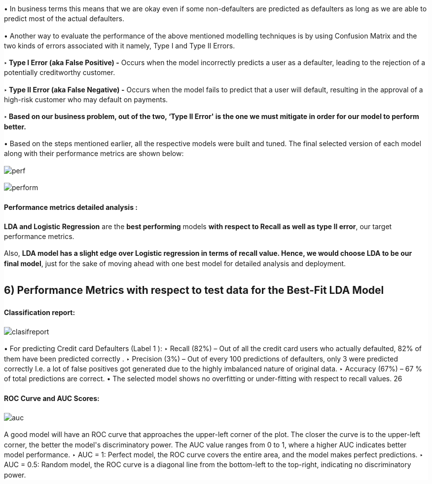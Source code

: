 • In business terms this means that we are okay even if some non-defaulters are predicted as defaulters as long as we are able to predict most of the actual defaulters.

• Another way to evaluate the performance of the above mentioned modelling techniques is by using Confusion Matrix and the two kinds of errors associated with it namely, Type I and Type II Errors.

**‣ Type I Error (aka False Positive) -** Occurs when the model incorrectly predicts a user as a defaulter, leading to the rejection of a potentially creditworthy customer.

**‣ Type II Error (aka False Negative) -** Occurs when the model fails to predict that a user will default, resulting in the approval of a high-risk customer who may default on payments.

**‣ Based on our business problem, out of the two, ‘Type II Error' is the one we must mitigate in order for our model to perform better.**

• Based on the steps mentioned earlier, all the respective models were built and tuned. The final selected version of each model along with their performance metrics are shown below:

![perf](https://github.com/VivekSagarSingh/Probability-of-Credit-card-Default/assets/153344691/64b7a503-45ad-4d55-b1cd-224c22479bc9)

![perform](https://github.com/VivekSagarSingh/Probability-of-Credit-card-Default/assets/153344691/204beffe-61fa-4640-9f7d-8d66e52fd97f)


#### Performance metrics detailed analysis :
**LDA and Logistic Regression** are the **best performing** models **with respect to Recall as well as type II error**, our target performance metrics. 

Also, **LDA model has a slight edge over Logistic regression in terms of recall value. Hence, we would choose LDA to be our final model**, just for the sake of moving ahead with one best model for detailed analysis and deployment.


## 6) Performance Metrics with respect to test data for the Best-Fit LDA Model

#### Classification report:

![clasifreport](https://github.com/VivekSagarSingh/Probability-of-Credit-card-Default/assets/153344691/276f0dbe-53ed-4ee2-b2f9-f518f65a86c1)

• For predicting Credit card Defaulters (Label 1 ):
‣ Recall (82%) – Out of all the credit card users who actually defaulted, 82% of
them have been predicted correctly .
‣ Precision (3%) – Out of every 100 predictions of defaulters, only 3 were
predicted correctly I.e. a lot of false positives got generated due to the highly
imbalanced nature of original data.
‣ Accuracy (67%) – 67 % of total predictions are correct.
• The selected model shows no overfitting or under-fitting with respect to recall
values.
26
#### ROC Curve and AUC Scores:

![auc](https://github.com/VivekSagarSingh/Probability-of-Credit-card-Default/assets/153344691/6698234f-de5f-4f1e-96c9-8e2c8c4026ea)

A good model will have an ROC curve that approaches the upper-left corner of the
plot. The closer the curve is to the upper-left corner, the better the model's
discriminatory power. The AUC value ranges from 0 to 1, where a higher AUC indicates
better model performance.
‣ AUC = 1: Perfect model, the ROC curve covers the entire area, and the model
makes perfect predictions.
‣ AUC = 0.5: Random model, the ROC curve is a diagonal line from the bottom-left
to the top-right, indicating no discriminatory power.
